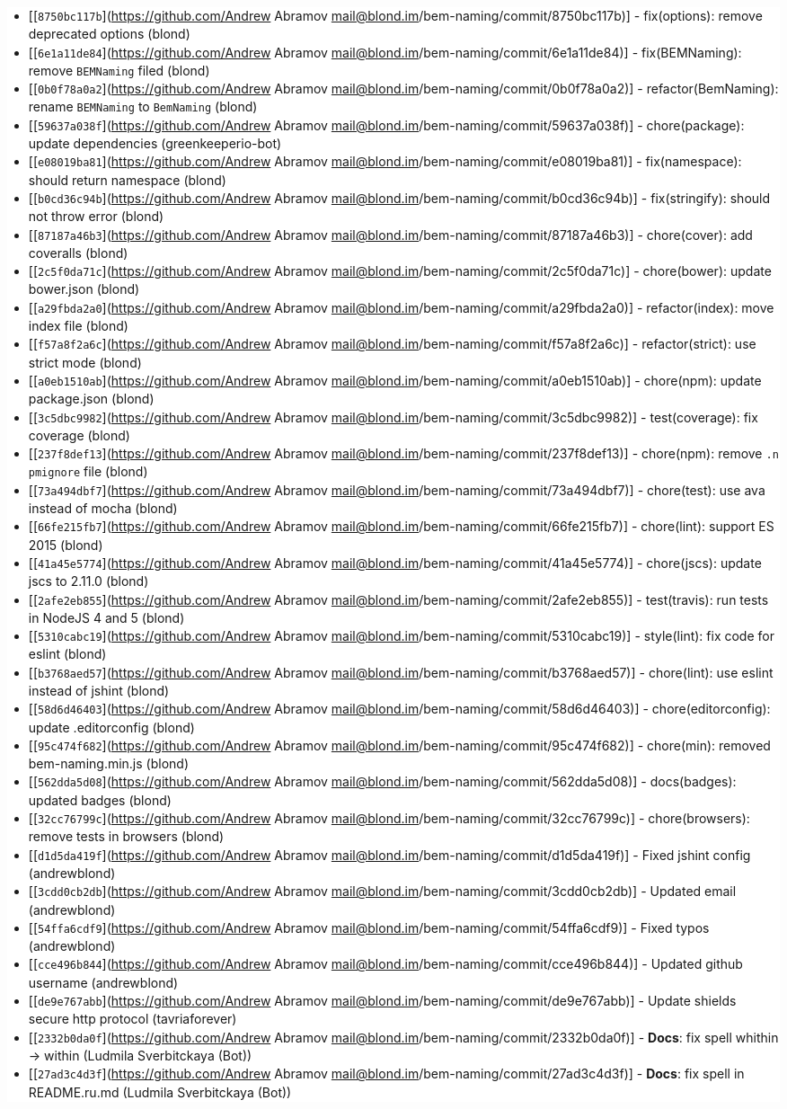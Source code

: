   * [[`8750bc117b`](https://github.com/Andrew Abramov <mail@blond.im>/bem-naming/commit/8750bc117b)] - fix(options): remove deprecated options (blond)
  * [[`6e1a11de84`](https://github.com/Andrew Abramov <mail@blond.im>/bem-naming/commit/6e1a11de84)] - fix(BEMNaming): remove `BEMNaming` filed (blond)
  * [[`0b0f78a0a2`](https://github.com/Andrew Abramov <mail@blond.im>/bem-naming/commit/0b0f78a0a2)] - refactor(BemNaming): rename `BEMNaming` to `BemNaming` (blond)
  * [[`59637a038f`](https://github.com/Andrew Abramov <mail@blond.im>/bem-naming/commit/59637a038f)] - chore(package): update dependencies (greenkeeperio-bot)
  * [[`e08019ba81`](https://github.com/Andrew Abramov <mail@blond.im>/bem-naming/commit/e08019ba81)] - fix(namespace): should return namespace (blond)
  * [[`b0cd36c94b`](https://github.com/Andrew Abramov <mail@blond.im>/bem-naming/commit/b0cd36c94b)] - fix(stringify): should not throw error (blond)
  * [[`87187a46b3`](https://github.com/Andrew Abramov <mail@blond.im>/bem-naming/commit/87187a46b3)] - chore(cover): add coveralls (blond)
  * [[`2c5f0da71c`](https://github.com/Andrew Abramov <mail@blond.im>/bem-naming/commit/2c5f0da71c)] - chore(bower): update bower.json (blond)
  * [[`a29fbda2a0`](https://github.com/Andrew Abramov <mail@blond.im>/bem-naming/commit/a29fbda2a0)] - refactor(index): move index file (blond)
  * [[`f57a8f2a6c`](https://github.com/Andrew Abramov <mail@blond.im>/bem-naming/commit/f57a8f2a6c)] - refactor(strict): use strict mode (blond)
  * [[`a0eb1510ab`](https://github.com/Andrew Abramov <mail@blond.im>/bem-naming/commit/a0eb1510ab)] - chore(npm): update package.json (blond)
  * [[`3c5dbc9982`](https://github.com/Andrew Abramov <mail@blond.im>/bem-naming/commit/3c5dbc9982)] - test(coverage): fix coverage (blond)
  * [[`237f8def13`](https://github.com/Andrew Abramov <mail@blond.im>/bem-naming/commit/237f8def13)] - chore(npm): remove `.npmignore` file (blond)
  * [[`73a494dbf7`](https://github.com/Andrew Abramov <mail@blond.im>/bem-naming/commit/73a494dbf7)] - chore(test): use ava instead of mocha (blond)
  * [[`66fe215fb7`](https://github.com/Andrew Abramov <mail@blond.im>/bem-naming/commit/66fe215fb7)] - chore(lint): support ES 2015 (blond)
  * [[`41a45e5774`](https://github.com/Andrew Abramov <mail@blond.im>/bem-naming/commit/41a45e5774)] - chore(jscs): update jscs to 2.11.0 (blond)
  * [[`2afe2eb855`](https://github.com/Andrew Abramov <mail@blond.im>/bem-naming/commit/2afe2eb855)] - test(travis): run tests in NodeJS 4 and 5 (blond)
  * [[`5310cabc19`](https://github.com/Andrew Abramov <mail@blond.im>/bem-naming/commit/5310cabc19)] - style(lint): fix code for eslint (blond)
  * [[`b3768aed57`](https://github.com/Andrew Abramov <mail@blond.im>/bem-naming/commit/b3768aed57)] - chore(lint): use eslint instead of jshint (blond)
  * [[`58d6d46403`](https://github.com/Andrew Abramov <mail@blond.im>/bem-naming/commit/58d6d46403)] - chore(editorconfig): update .editorconfig (blond)
  * [[`95c474f682`](https://github.com/Andrew Abramov <mail@blond.im>/bem-naming/commit/95c474f682)] - chore(min): removed bem-naming.min.js (blond)
  * [[`562dda5d08`](https://github.com/Andrew Abramov <mail@blond.im>/bem-naming/commit/562dda5d08)] - docs(badges): updated badges (blond)
  * [[`32cc76799c`](https://github.com/Andrew Abramov <mail@blond.im>/bem-naming/commit/32cc76799c)] - chore(browsers): remove tests in browsers (blond)
  * [[`d1d5da419f`](https://github.com/Andrew Abramov <mail@blond.im>/bem-naming/commit/d1d5da419f)] - Fixed jshint config (andrewblond)
  * [[`3cdd0cb2db`](https://github.com/Andrew Abramov <mail@blond.im>/bem-naming/commit/3cdd0cb2db)] - Updated email (andrewblond)
  * [[`54ffa6cdf9`](https://github.com/Andrew Abramov <mail@blond.im>/bem-naming/commit/54ffa6cdf9)] - Fixed typos (andrewblond)
  * [[`cce496b844`](https://github.com/Andrew Abramov <mail@blond.im>/bem-naming/commit/cce496b844)] - Updated github username (andrewblond)
  * [[`de9e767abb`](https://github.com/Andrew Abramov <mail@blond.im>/bem-naming/commit/de9e767abb)] - Update shields secure http protocol (tavriaforever)
  * [[`2332b0da0f`](https://github.com/Andrew Abramov <mail@blond.im>/bem-naming/commit/2332b0da0f)] - **Docs**: fix spell whithin → within (Ludmila Sverbitckaya (Bot))
  * [[`27ad3c4d3f`](https://github.com/Andrew Abramov <mail@blond.im>/bem-naming/commit/27ad3c4d3f)] - **Docs**: fix spell in README.ru.md (Ludmila Sverbitckaya (Bot))
